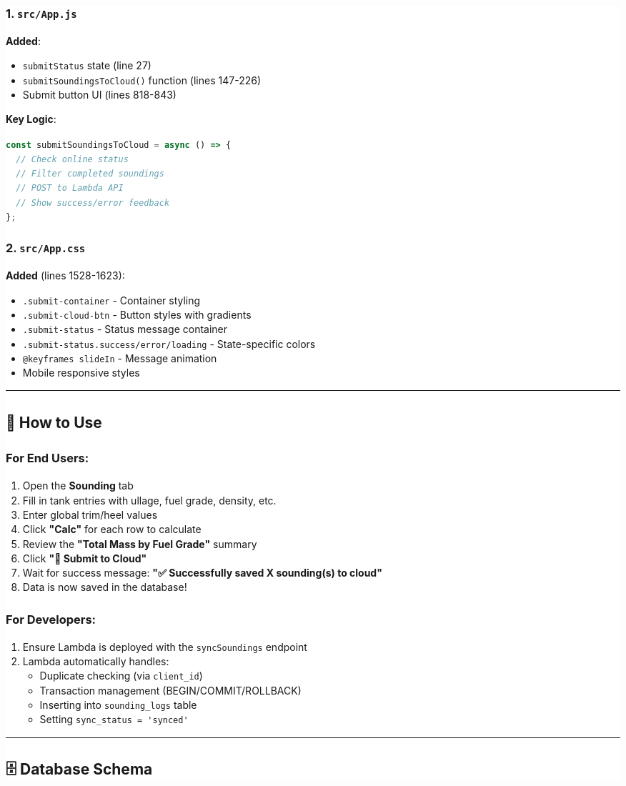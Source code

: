 ### 1. `src/App.js`
**Added**:
- `submitStatus` state (line 27)
- `submitSoundingsToCloud()` function (lines 147-226)
- Submit button UI (lines 818-843)

**Key Logic**:
```javascript
const submitSoundingsToCloud = async () => {
  // Check online status
  // Filter completed soundings
  // POST to Lambda API
  // Show success/error feedback
};
```

### 2. `src/App.css`
**Added** (lines 1528-1623):
- `.submit-container` - Container styling
- `.submit-cloud-btn` - Button styles with gradients
- `.submit-status` - Status message container
- `.submit-status.success/error/loading` - State-specific colors
- `@keyframes slideIn` - Message animation
- Mobile responsive styles

---

## 🚀 How to Use

### For End Users:
1. Open the **Sounding** tab
2. Fill in tank entries with ullage, fuel grade, density, etc.
3. Enter global trim/heel values
4. Click **"Calc"** for each row to calculate
5. Review the **"Total Mass by Fuel Grade"** summary
6. Click **"💾 Submit to Cloud"**
7. Wait for success message: **"✅ Successfully saved X sounding(s) to cloud"**
8. Data is now saved in the database!

### For Developers:
1. Ensure Lambda is deployed with the `syncSoundings` endpoint
2. Lambda automatically handles:
   - Duplicate checking (via `client_id`)
   - Transaction management (BEGIN/COMMIT/ROLLBACK)
   - Inserting into `sounding_logs` table
   - Setting `sync_status = 'synced'`

---

## 🗄️ Database Schema
